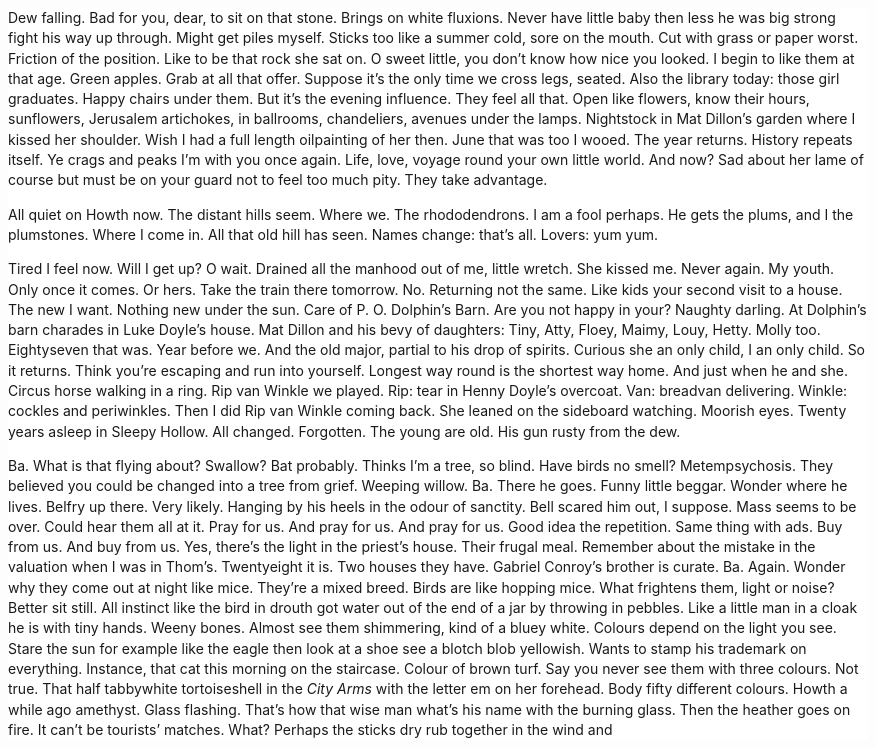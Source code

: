 Dew falling. Bad for you, dear, to sit on that stone. Brings on white
fluxions. Never have little baby then less he was big strong fight his
way up through. Might get piles myself. Sticks too like a summer cold,
sore on the mouth. Cut with grass or paper worst. Friction of the
position. Like to be that rock she sat on. O sweet little, you don’t
know how nice you looked. I begin to like them at that age. Green
apples. Grab at all that offer. Suppose it’s the only time we cross
legs, seated. Also the library today: those girl graduates. Happy chairs
under them. But it’s the evening influence. They feel all that. Open
like flowers, know their hours, sunflowers, Jerusalem artichokes, in
ballrooms, chandeliers, avenues under the lamps. Nightstock in Mat
Dillon’s garden where I kissed her shoulder. Wish I had a full length
oilpainting of her then. June that was too I wooed. The year returns.
History repeats itself. Ye crags and peaks I’m with you once again.
Life, love, voyage round your own little world. And now? Sad about her
lame of course but must be on your guard not to feel too much pity. They
take advantage.

All quiet on Howth now. The distant hills seem. Where we. The
rhododendrons. I am a fool perhaps. He gets the plums, and I the
plumstones. Where I come in. All that old hill has seen. Names change:
that’s all. Lovers: yum yum.

Tired I feel now. Will I get up? O wait. Drained all the manhood out of
me, little wretch. She kissed me. Never again. My youth. Only once it
comes. Or hers. Take the train there tomorrow. No. Returning not the
same. Like kids your second visit to a house. The new I want. Nothing
new under the sun. Care of P. O. Dolphin’s Barn. Are you not happy in
your? Naughty darling. At Dolphin’s barn charades in Luke Doyle’s house.
Mat Dillon and his bevy of daughters: Tiny, Atty, Floey, Maimy, Louy,
Hetty. Molly too. Eightyseven that was. Year before we. And the old
major, partial to his drop of spirits. Curious she an only child, I an
only child. So it returns. Think you’re escaping and run into yourself.
Longest way round is the shortest way home. And just when he and she.
Circus horse walking in a ring. Rip van Winkle we played. Rip: tear in
Henny Doyle’s overcoat. Van: breadvan delivering. Winkle: cockles and
periwinkles. Then I did Rip van Winkle coming back. She leaned on the
sideboard watching. Moorish eyes. Twenty years asleep in Sleepy Hollow.
All changed. Forgotten. The young are old. His gun rusty from the dew.

Ba. What is that flying about? Swallow? Bat probably. Thinks I’m a tree,
so blind. Have birds no smell? Metempsychosis. They believed you could
be changed into a tree from grief. Weeping willow. Ba. There he goes.
Funny little beggar. Wonder where he lives. Belfry up there. Very
likely. Hanging by his heels in the odour of sanctity. Bell scared him
out, I suppose. Mass seems to be over. Could hear them all at it. Pray
for us. And pray for us. And pray for us. Good idea the repetition. Same
thing with ads. Buy from us. And buy from us. Yes, there’s the light in
the priest’s house. Their frugal meal. Remember about the mistake in the
valuation when I was in Thom’s. Twentyeight it is. Two houses they have.
Gabriel Conroy’s brother is curate. Ba. Again. Wonder why they come out
at night like mice. They’re a mixed breed. Birds are like hopping mice.
What frightens them, light or noise? Better sit still. All instinct like
the bird in drouth got water out of the end of a jar by throwing in
pebbles. Like a little man in a cloak he is with tiny hands. Weeny
bones. Almost see them shimmering, kind of a bluey white. Colours depend
on the light you see. Stare the sun for example like the eagle then look
at a shoe see a blotch blob yellowish. Wants to stamp his trademark on
everything. Instance, that cat this morning on the staircase. Colour of
brown turf. Say you never see them with three colours. Not true. That
half tabbywhite tortoiseshell in the *City Arms* with the letter em on
her forehead. Body fifty different colours. Howth a while ago amethyst.
Glass flashing. That’s how that wise man what’s his name with the
burning glass. Then the heather goes on fire. It can’t be tourists’
matches. What? Perhaps the sticks dry rub together in the wind and